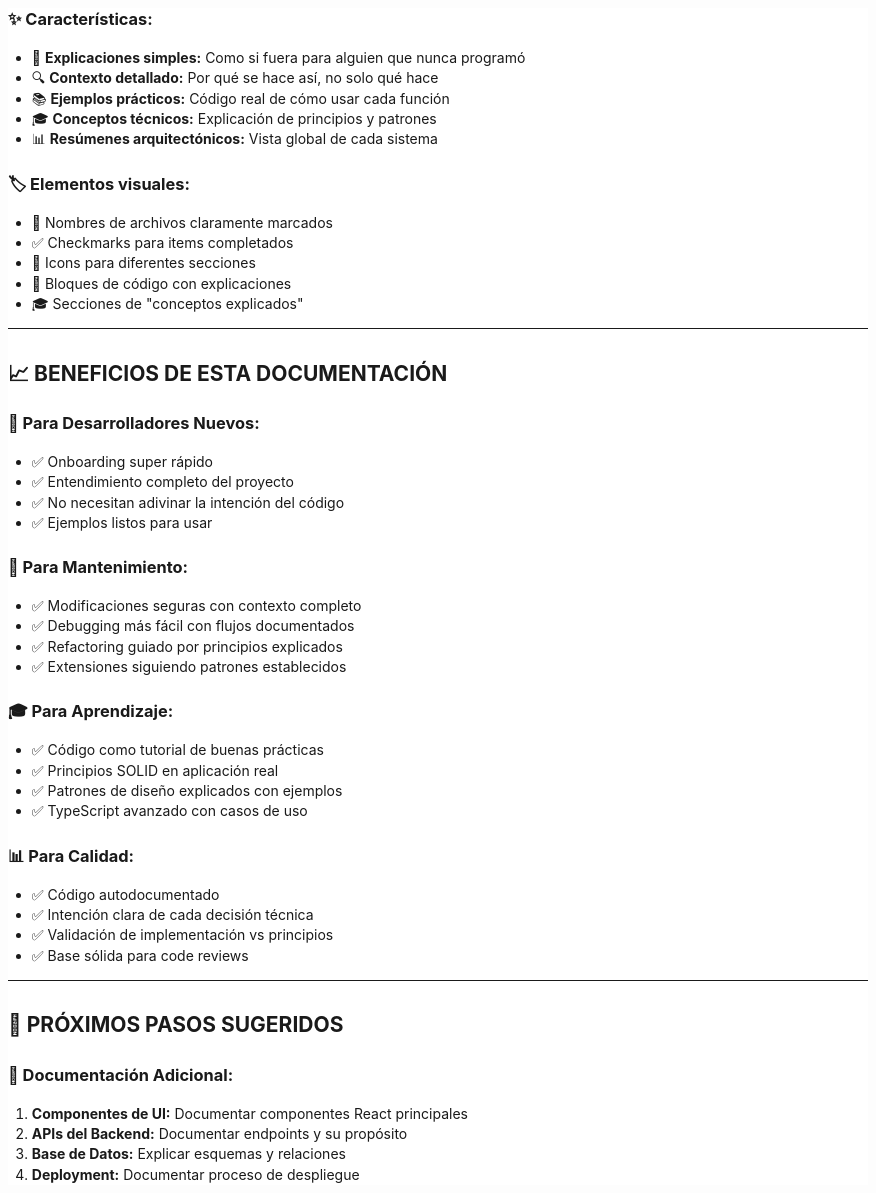 ### **✨ Características:**
- 🎯 **Explicaciones simples:** Como si fuera para alguien que nunca programó
- 🔍 **Contexto detallado:** Por qué se hace así, no solo qué hace
- 📚 **Ejemplos prácticos:** Código real de cómo usar cada función
- 🎓 **Conceptos técnicos:** Explicación de principios y patrones
- 📊 **Resúmenes arquitectónicos:** Vista global de cada sistema

### **🏷️ Elementos visuales:**
- 📁 Nombres de archivos claramente marcados
- ✅ Checkmarks para items completados
- 🎯 Icons para diferentes secciones
- 📝 Bloques de código con explicaciones
- 🎓 Secciones de "conceptos explicados"

---

## 📈 **BENEFICIOS DE ESTA DOCUMENTACIÓN**

### **👥 Para Desarrolladores Nuevos:**
- ✅ Onboarding super rápido
- ✅ Entendimiento completo del proyecto
- ✅ No necesitan adivinar la intención del código
- ✅ Ejemplos listos para usar

### **🔧 Para Mantenimiento:**
- ✅ Modificaciones seguras con contexto completo
- ✅ Debugging más fácil con flujos documentados
- ✅ Refactoring guiado por principios explicados
- ✅ Extensiones siguiendo patrones establecidos

### **🎓 Para Aprendizaje:**
- ✅ Código como tutorial de buenas prácticas
- ✅ Principios SOLID en aplicación real
- ✅ Patrones de diseño explicados con ejemplos
- ✅ TypeScript avanzado con casos de uso

### **📊 Para Calidad:**
- ✅ Código autodocumentado
- ✅ Intención clara de cada decisión técnica
- ✅ Validación de implementación vs principios
- ✅ Base sólida para code reviews

---

## 🚀 **PRÓXIMOS PASOS SUGERIDOS**

### **📝 Documentación Adicional:**
1. **Componentes de UI:** Documentar componentes React principales
2. **APIs del Backend:** Documentar endpoints y su propósito
3. **Base de Datos:** Explicar esquemas y relaciones
4. **Deployment:** Documentar proceso de despliegue
